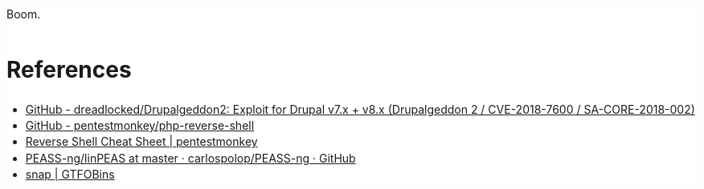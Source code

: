Boom.


# References 

- [GitHub - dreadlocked/Drupalgeddon2: Exploit for Drupal v7.x + v8.x (Drupalgeddon 2 / CVE-2018-7600 / SA-CORE-2018-002)](https://github.com/dreadlocked/Drupalgeddon2)
- [GitHub - pentestmonkey/php-reverse-shell](https://github.com/pentestmonkey/php-reverse-shell)
- [Reverse Shell Cheat Sheet \| pentestmonkey](http://pentestmonkey.net/cheat-sheet/shells/reverse-shell-cheat-sheet)
- [PEASS-ng/linPEAS at master · carlospolop/PEASS-ng · GitHub](https://github.com/carlospolop/PEASS-ng/tree/master/linPEAS)
- [snap \| GTFOBins](https://gtfobins.github.io/gtfobins/snap/)